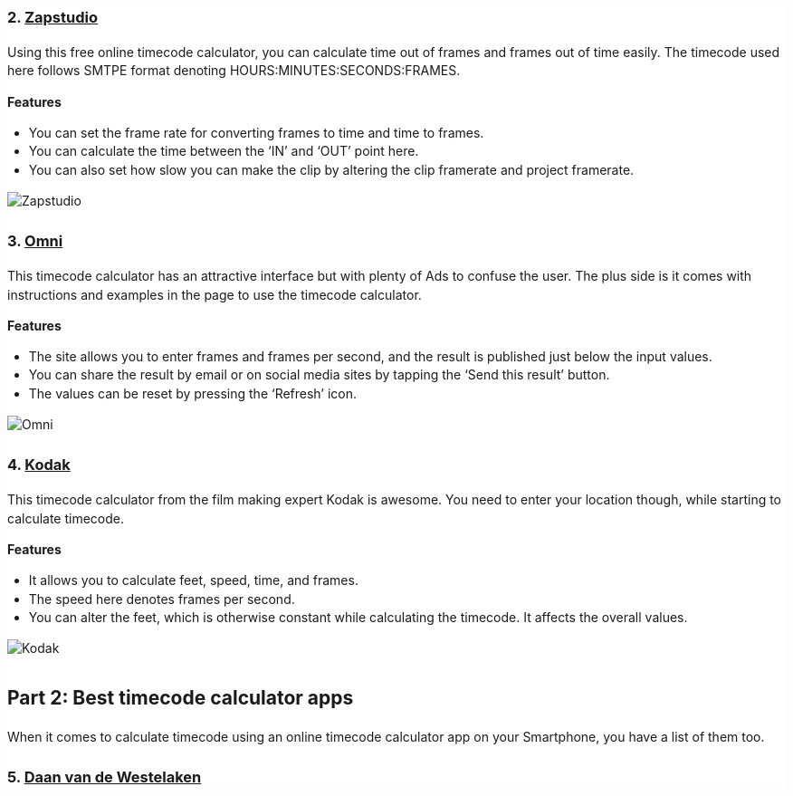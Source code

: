### 2. [Zapstudio](http://www.zapstudio.net/framecalc/)

Using this free online timecode calculator, you can calculate time out of frames and frames out of time easily. The timecode used here follows SMTPE format denoting HOURS:MINUTES:SECONDS:FRAMES.

**Features**

* You can set the frame rate for converting frames to time and time to frames.
* You can calculate the time between the ‘IN’ and ‘OUT’ point here.
* You can also set how slow you can make the clip by altering the clip framerate and project framerate.

![Zapstudio](https://images.wondershare.com/filmora/article-images/Zapstudio.JPG)

### 3. [Omni](https://www.omnicalculator.com/other/frames-to-timecode)

This timecode calculator has an attractive interface but with plenty of Ads to confuse the user. The plus side is it comes with instructions and examples in the page to use the timecode calculator.

**Features**

* The site allows you to enter frames and frames per second, and the result is published just below the input values.
* You can share the result by email or on social media sites by tapping the ‘Send this result’ button.
* The values can be reset by pressing the ‘Refresh’ icon.

![Omni](https://images.wondershare.com/filmora/article-images/Omni-app.JPG)

### 4. [Kodak](https://www.kodak.com/gb/en/motion/tools/film%5Fcalculator/default.htm)

This timecode calculator from the film making expert Kodak is awesome. You need to enter your location though, while starting to calculate timecode.

**Features**

* It allows you to calculate feet, speed, time, and frames.
* The speed here denotes frames per second.
* You can alter the feet, which is otherwise constant while calculating the timecode. It affects the overall values.

![Kodak](https://images.wondershare.com/filmora/article-images/Kodak.JPG)

## Part 2: Best timecode calculator apps

When it comes to calculate timecode using an online timecode calculator app on your Smartphone, you have a list of them too.

### 5. [Daan van de Westelaken](https://itunes.apple.com/us/app/simple-timecode-calculator/id994683052?mt=8)
